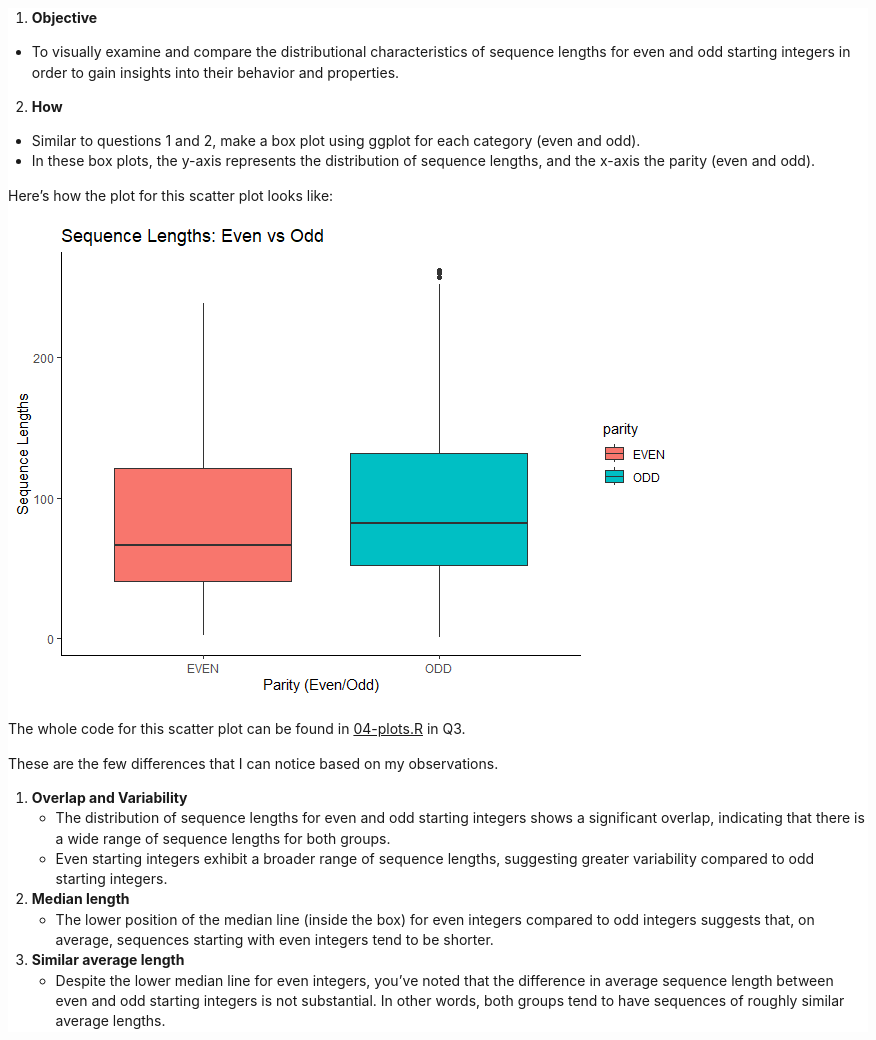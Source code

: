 1.  **Objective**

- To visually examine and compare the distributional characteristics of
  sequence lengths for even and odd starting integers in order to gain
  insights into their behavior and properties.

2.  **How**

- Similar to questions 1 and 2, make a box plot using ggplot for each
  category (even and odd).
- In these box plots, the y-axis represents the distribution of sequence
  lengths, and the x-axis the parity (even and odd).

Here’s how the plot for this scatter plot looks like:

![](README_files/figure-gfm/Task_4_3-1.png)

The whole code for this scatter plot can be found in
[04-plots.R](04-plots.R) in Q3.

These are the few differences that I can notice based on my
observations.

1.  **Overlap and Variability**
    - The distribution of sequence lengths for even and odd starting
      integers shows a significant overlap, indicating that there is a
      wide range of sequence lengths for both groups.
    - Even starting integers exhibit a broader range of sequence
      lengths, suggesting greater variability compared to odd starting
      integers.
2.  **Median length**
    - The lower position of the median line (inside the box) for even
      integers compared to odd integers suggests that, on average,
      sequences starting with even integers tend to be shorter.
3.  **Similar average length**
    - Despite the lower median line for even integers, you’ve noted that
      the difference in average sequence length between even and odd
      starting integers is not substantial. In other words, both groups
      tend to have sequences of roughly similar average lengths.
